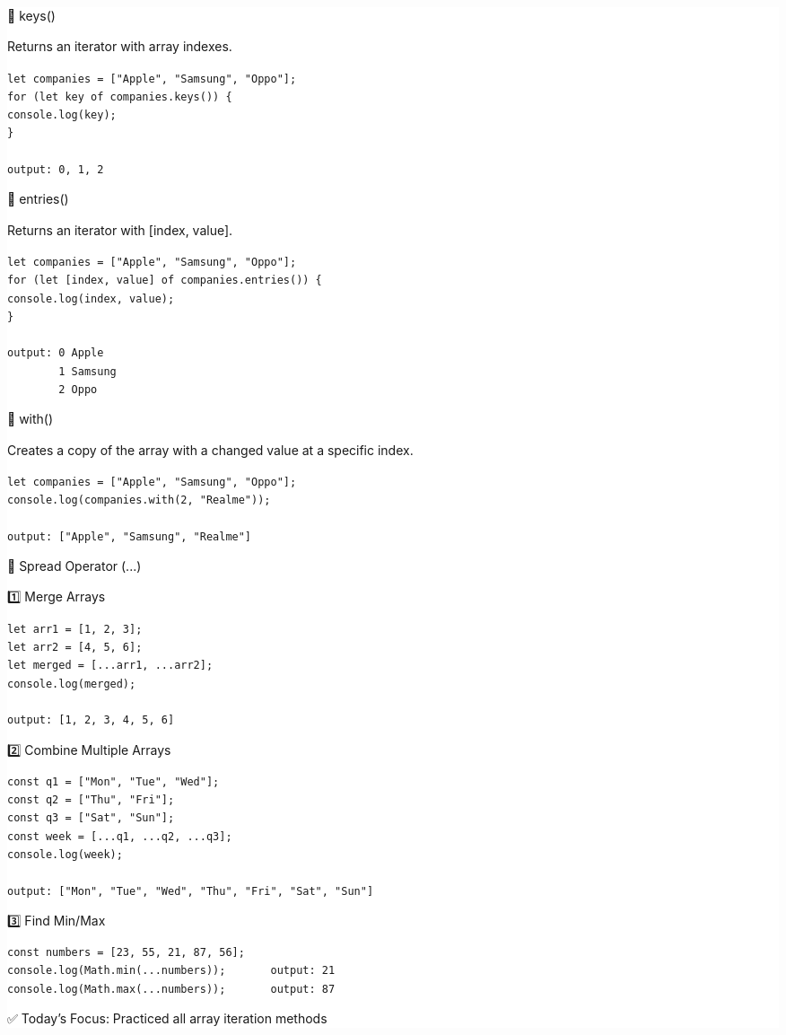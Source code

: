🔹 keys()

Returns an iterator with array indexes.

    let companies = ["Apple", "Samsung", "Oppo"];
    for (let key of companies.keys()) {
    console.log(key);  
    }

    output: 0, 1, 2

🔹 entries()

Returns an iterator with [index, value].

    let companies = ["Apple", "Samsung", "Oppo"];
    for (let [index, value] of companies.entries()) {
    console.log(index, value);
    }

    output: 0 Apple
            1 Samsung
            2 Oppo

🔹 with()

Creates a copy of the array with a changed value at a specific index.

    let companies = ["Apple", "Samsung", "Oppo"];
    console.log(companies.with(2, "Realme"));  

    output: ["Apple", "Samsung", "Realme"]

🔹 Spread Operator (...)

1️⃣ Merge Arrays

    let arr1 = [1, 2, 3];
    let arr2 = [4, 5, 6];
    let merged = [...arr1, ...arr2];
    console.log(merged); 
    
    output: [1, 2, 3, 4, 5, 6]

2️⃣ Combine Multiple Arrays

    const q1 = ["Mon", "Tue", "Wed"];
    const q2 = ["Thu", "Fri"];
    const q3 = ["Sat", "Sun"];
    const week = [...q1, ...q2, ...q3];
    console.log(week);

    output: ["Mon", "Tue", "Wed", "Thu", "Fri", "Sat", "Sun"]

3️⃣ Find Min/Max

    const numbers = [23, 55, 21, 87, 56];
    console.log(Math.min(...numbers));       output: 21
    console.log(Math.max(...numbers));       output: 87

✅ Today’s Focus: Practiced all array iteration methods
